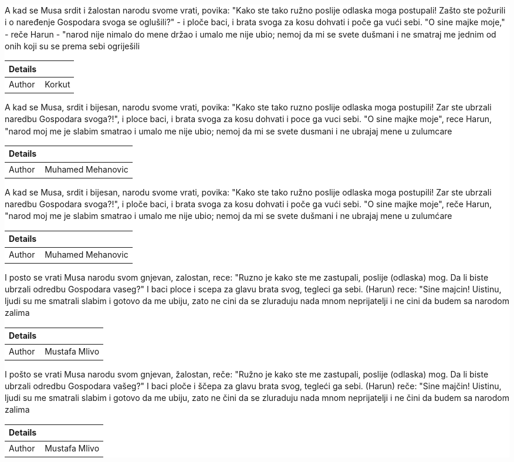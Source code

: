 
<div dir="ltr" lang="bs" style={{fontSize:'larger',backgroundColor:'#f8f9fa',padding:20}}>
A kad se Musa srdit i žalostan narodu svome vrati, povika: "Kako ste tako ružno poslije odlaska moga postupali! Zašto ste požurili i o naređenje Gospodara svoga se oglušili?" - i ploče baci, i brata svoga za kosu dohvati i poče ga vući sebi. "O sine majke moje," - reče Harun - "narod nije nimalo do mene držao i umalo me nije ubio; nemoj da mi se svete dušmani i ne smatraj me jednim od onih koji su se prema sebi ogriješili
</div>
<div style={{backgroundColor:'#f8f9fa',padding:20, marginBottom: 10}}><table> <thead> <tr> <th>Details</th> <th></th> </tr> </thead> <tbody> <tr><td>Author</td><td>Korkut</td></tr></tbody></table></div>


<div dir="ltr" lang="bs" style={{fontSize:'larger',backgroundColor:'#f8f9fa',padding:20}}>
A kad se Musa, srdit i bijesan, narodu svome vrati, povika: "Kako ste tako ruzno poslije odlaska moga postupili! Zar ste ubrzali naredbu Gospodara svoga?!", i ploce baci, i brata svoga za kosu dohvati i poce ga vuci sebi. "O sine majke moje", rece Harun, "narod moj me je slabim smatrao i umalo me nije ubio; nemoj da mi se svete dusmani i ne ubrajaj mene u zulumcare
</div>
<div style={{backgroundColor:'#f8f9fa',padding:20, marginBottom: 10}}><table> <thead> <tr> <th>Details</th> <th></th> </tr> </thead> <tbody> <tr><td>Author</td><td>Muhamed Mehanovic</td></tr></tbody></table></div>


<div dir="ltr" lang="bs" style={{fontSize:'larger',backgroundColor:'#f8f9fa',padding:20}}>
A kad se Musa, srdit i bijesan, narodu svome vrati, povika: "Kako ste tako ružno poslije odlaska moga postupili! Zar ste ubrzali naredbu Gospodara svoga?!", i ploče baci, i brata svoga za kosu dohvati i poče ga vući sebi. "O sine majke moje", reče Harun, "narod moj me je slabim smatrao i umalo me nije ubio; nemoj da mi se svete dušmani i ne ubrajaj mene u zulumćare
</div>
<div style={{backgroundColor:'#f8f9fa',padding:20, marginBottom: 10}}><table> <thead> <tr> <th>Details</th> <th></th> </tr> </thead> <tbody> <tr><td>Author</td><td>Muhamed Mehanovic</td></tr></tbody></table></div>


<div dir="ltr" lang="bs" style={{fontSize:'larger',backgroundColor:'#f8f9fa',padding:20}}>
I posto se vrati Musa narodu svom gnjevan, zalostan, rece: "Ruzno je kako ste me zastupali, poslije (odlaska) mog. Da li biste ubrzali odredbu Gospodara vaseg?" I baci ploce i scepa za glavu brata svog, tegleci ga sebi. (Harun) rece: "Sine majcin! Uistinu, ljudi su me smatrali slabim i gotovo da me ubiju, zato ne cini da se zluraduju nada mnom neprijatelji i ne cini da budem sa narodom zalima
</div>
<div style={{backgroundColor:'#f8f9fa',padding:20, marginBottom: 10}}><table> <thead> <tr> <th>Details</th> <th></th> </tr> </thead> <tbody> <tr><td>Author</td><td>Mustafa Mlivo</td></tr></tbody></table></div>


<div dir="ltr" lang="bs" style={{fontSize:'larger',backgroundColor:'#f8f9fa',padding:20}}>
I pošto se vrati Musa narodu svom gnjevan, žalostan, reče: "Ružno je kako ste me zastupali, poslije (odlaska) mog. Da li biste ubrzali odredbu Gospodara vašeg?" I baci ploče i ščepa za glavu brata svog, tegleći ga sebi. (Harun) reče: "Sine majčin! Uistinu, ljudi su me smatrali slabim i gotovo da me ubiju, zato ne čini da se zluraduju nada mnom neprijatelji i ne čini da budem sa narodom zalima
</div>
<div style={{backgroundColor:'#f8f9fa',padding:20, marginBottom: 10}}><table> <thead> <tr> <th>Details</th> <th></th> </tr> </thead> <tbody> <tr><td>Author</td><td>Mustafa Mlivo</td></tr></tbody></table></div>
